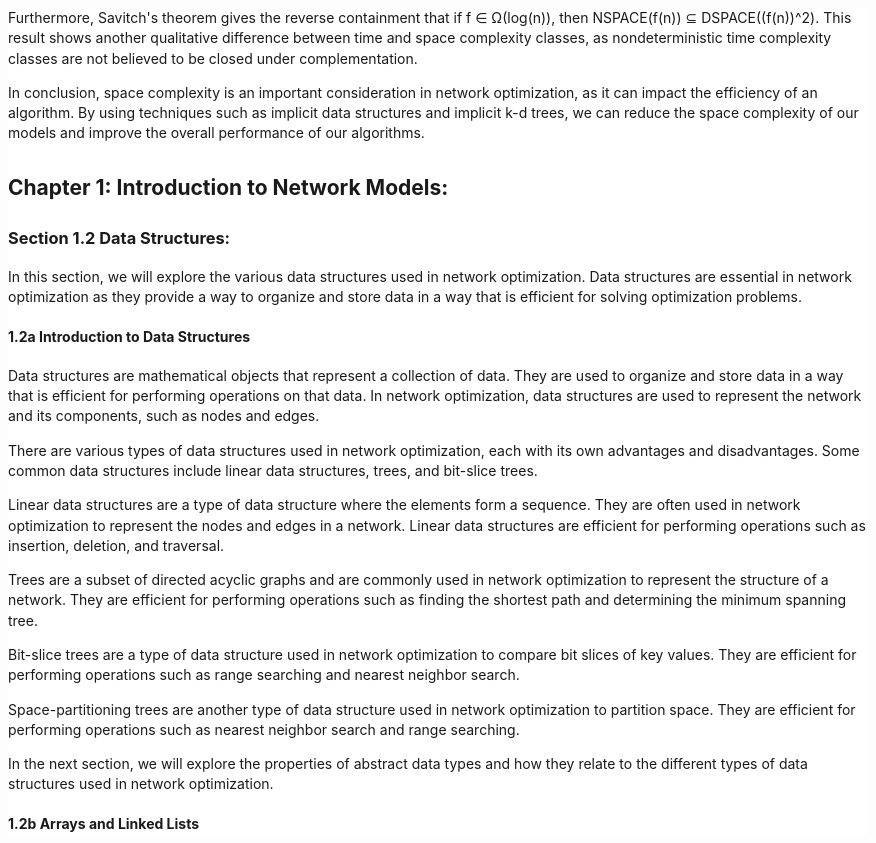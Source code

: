 Furthermore, Savitch's theorem gives the reverse containment that if f ∈ Ω(log(n)), then NSPACE(f(n)) ⊆ DSPACE((f(n))^2). This result shows another qualitative difference between time and space complexity classes, as nondeterministic time complexity classes are not believed to be closed under complementation.

In conclusion, space complexity is an important consideration in network optimization, as it can impact the efficiency of an algorithm. By using techniques such as implicit data structures and implicit k-d trees, we can reduce the space complexity of our models and improve the overall performance of our algorithms. 


## Chapter 1: Introduction to Network Models:




### Section 1.2 Data Structures:

In this section, we will explore the various data structures used in network optimization. Data structures are essential in network optimization as they provide a way to organize and store data in a way that is efficient for solving optimization problems.

#### 1.2a Introduction to Data Structures

Data structures are mathematical objects that represent a collection of data. They are used to organize and store data in a way that is efficient for performing operations on that data. In network optimization, data structures are used to represent the network and its components, such as nodes and edges.

There are various types of data structures used in network optimization, each with its own advantages and disadvantages. Some common data structures include linear data structures, trees, and bit-slice trees.

Linear data structures are a type of data structure where the elements form a sequence. They are often used in network optimization to represent the nodes and edges in a network. Linear data structures are efficient for performing operations such as insertion, deletion, and traversal.

Trees are a subset of directed acyclic graphs and are commonly used in network optimization to represent the structure of a network. They are efficient for performing operations such as finding the shortest path and determining the minimum spanning tree.

Bit-slice trees are a type of data structure used in network optimization to compare bit slices of key values. They are efficient for performing operations such as range searching and nearest neighbor search.

Space-partitioning trees are another type of data structure used in network optimization to partition space. They are efficient for performing operations such as nearest neighbor search and range searching.

In the next section, we will explore the properties of abstract data types and how they relate to the different types of data structures used in network optimization.





#### 1.2b Arrays and Linked Lists
